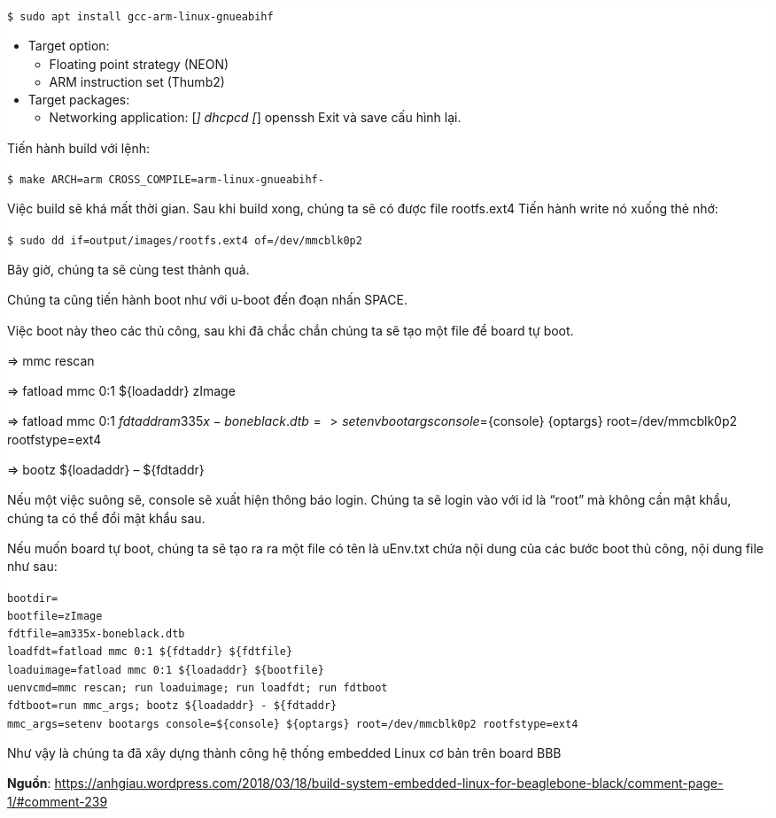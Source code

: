 ```$ sudo apt install gcc-arm-linux-gnueabihf```
- Target option:
    - Floating point strategy (NEON)
    - ARM instruction set (Thumb2)
- Target packages:
    - Networking application:
        [*] dhcpcd
        [*] openssh
Exit và save cấu hình lại.

Tiến hành build với lệnh:

```$ make ARCH=arm CROSS_COMPILE=arm-linux-gnueabihf-```

Việc build sẽ khá mất thời gian. Sau khi build xong, chúng ta sẽ có được file rootfs.ext4
Tiến hành write nó xuống thẻ nhớ:

```$ sudo dd if=output/images/rootfs.ext4 of=/dev/mmcblk0p2```

Bây giờ, chúng ta sẽ cùng test thành quả.

Chúng ta cũng tiến hành boot như với u-boot đến đoạn nhấn SPACE.

Việc boot này theo các thủ công, sau khi đã chắc chắn chúng ta sẽ tạo một file để board tự boot.

=> mmc rescan

=> fatload mmc 0:1 ${loadaddr} zImage

=> fatload mmc 0:1 ${fdtaddr} am335x-boneblack.dtb
=> setenv bootargs console=${console} {optargs} root=/dev/mmcblk0p2 rootfstype=ext4

=> bootz ${loadaddr} – ${fdtaddr}

Nếu một việc suông sẽ, console sẽ xuất hiện thông báo login. Chúng ta sẽ login vào với id là “root” mà không cần mật khẩu, chúng ta có thể đổi mật khẩu sau.

Nếu muốn board tự boot, chúng ta sẽ tạo ra ra một file có tên là uEnv.txt chứa nội dung của các bước boot thủ công, nội dung file như sau:

```
bootdir=                                                         
bootfile=zImage 
fdtfile=am335x-boneblack.dtb
loadfdt=fatload mmc 0:1 ${fdtaddr} ${fdtfile}
loaduimage=fatload mmc 0:1 ${loadaddr} ${bootfile}     
uenvcmd=mmc rescan; run loaduimage; run loadfdt; run fdtboot
fdtboot=run mmc_args; bootz ${loadaddr} - ${fdtaddr}
mmc_args=setenv bootargs console=${console} ${optargs} root=/dev/mmcblk0p2 rootfstype=ext4
```
Như vậy là chúng ta đã xây dựng thành công hệ thống embedded Linux cơ bản trên board BBB

**Nguồn**: https://anhgiau.wordpress.com/2018/03/18/build-system-embedded-linux-for-beaglebone-black/comment-page-1/#comment-239